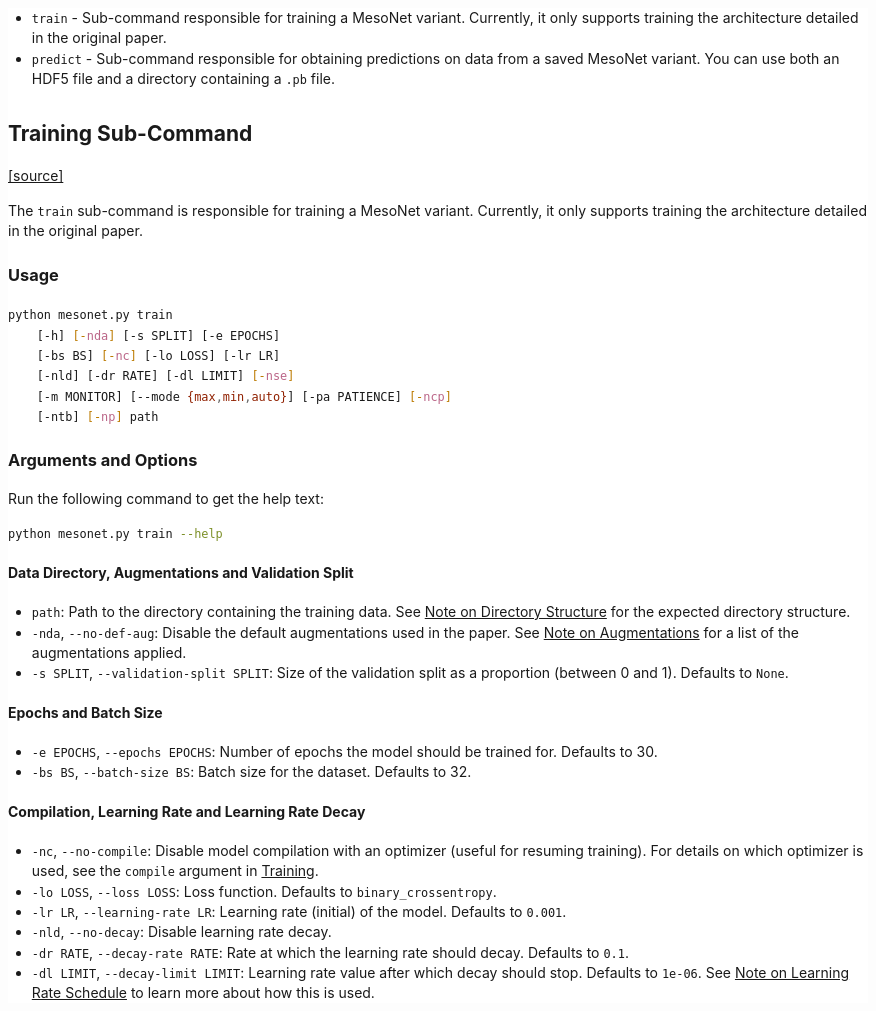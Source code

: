 - `train` - Sub-command responsible for training a MesoNet variant. Currently, it only supports training the architecture detailed in the original paper.
- `predict` - Sub-command responsible for obtaining predictions on data from a saved MesoNet variant. You can use both an HDF5 file and a directory containing a `.pb` file.

## Training Sub-Command

[[source]](https://github.com/MalayAgarwal-Lee/MesoNet-DeepFakeDetection/blob/main/cli/training_cli.py)

The `train` sub-command is responsible for training a MesoNet variant. Currently, it only supports training the architecture detailed in the original paper.

### Usage

```bash
python mesonet.py train
    [-h] [-nda] [-s SPLIT] [-e EPOCHS]
    [-bs BS] [-nc] [-lo LOSS] [-lr LR]
    [-nld] [-dr RATE] [-dl LIMIT] [-nse]
    [-m MONITOR] [--mode {max,min,auto}] [-pa PATIENCE] [-ncp]
    [-ntb] [-np] path
```

### Arguments and Options

Run the following command to get the help text:

```bash
python mesonet.py train --help
```

#### Data Directory, Augmentations and Validation Split

- `path`: Path to the directory containing the training data. See [Note on Directory Structure](../part1/mesonet/data.md#note-on-directory-structure) for the expected directory structure.
- `-nda`, `--no-def-aug`: Disable the default augmentations used in the paper. See [Note on Augmentations](../part1/mesonet/data.md#note-on-augmentations) for a list of the augmentations applied.
- `-s SPLIT`, `--validation-split SPLIT`: Size of the validation split as a proportion (between 0 and 1). Defaults to `None`.

#### Epochs and Batch Size

- `-e EPOCHS`, `--epochs EPOCHS`: Number of epochs the model should be trained for. Defaults to 30.
- `-bs BS`, `--batch-size BS`: Batch size for the dataset. Defaults to 32.

#### Compilation, Learning Rate and Learning Rate Decay

- `-nc`, `--no-compile`: Disable model compilation with an optimizer (useful for resuming training). For details on which optimizer is used, see the `compile` argument in [Training](../part1/mesonet/train.md).
- `-lo LOSS`, `--loss LOSS`: Loss function. Defaults to `binary_crossentropy`.
- `-lr LR`, `--learning-rate LR`: Learning rate (initial) of the model. Defaults to `0.001`.
- `-nld`, `--no-decay`: Disable learning rate decay.
- `-dr RATE`, `--decay-rate RATE`: Rate at which the learning rate should decay. Defaults to `0.1`.
- `-dl LIMIT`, `--decay-limit LIMIT`: Learning rate value after which decay should stop. Defaults to `1e-06`. See [Note on Learning Rate Schedule](../part1/mesonet/train.md#note-on-learning-rate-schedule) to learn more about how this is used.
